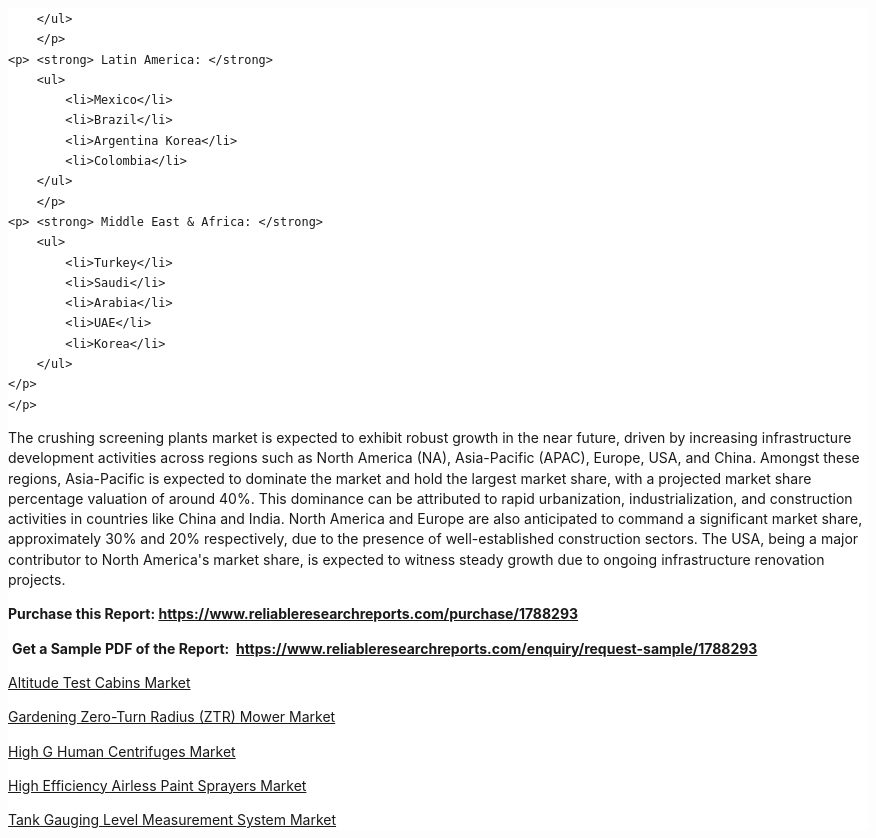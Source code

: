         </ul>
        </p> 
    <p> <strong> Latin America: </strong>
        <ul>
            <li>Mexico</li>
            <li>Brazil</li>
            <li>Argentina Korea</li>
            <li>Colombia</li>
        </ul>
        </p> 
    <p> <strong> Middle East & Africa: </strong>
        <ul>
            <li>Turkey</li>
            <li>Saudi</li>
            <li>Arabia</li>
            <li>UAE</li>
            <li>Korea</li>
        </ul>
    </p>
    </p>
<p><p>The crushing screening plants market is expected to exhibit robust growth in the near future, driven by increasing infrastructure development activities across regions such as North America (NA), Asia-Pacific (APAC), Europe, USA, and China. Amongst these regions, Asia-Pacific is expected to dominate the market and hold the largest market share, with a projected market share percentage valuation of around 40%. This dominance can be attributed to rapid urbanization, industrialization, and construction activities in countries like China and India. North America and Europe are also anticipated to command a significant market share, approximately 30% and 20% respectively, due to the presence of well-established construction sectors. The USA, being a major contributor to North America's market share, is expected to witness steady growth due to ongoing infrastructure renovation projects.</p></p>
<p><strong>Purchase this Report: <a href="https://www.reliableresearchreports.com/purchase/1788293">https://www.reliableresearchreports.com/purchase/1788293</a></strong></p>
<p>&nbsp;<strong>Get a Sample PDF of the Report:&nbsp;&nbsp;<a href="https://www.reliableresearchreports.com/enquiry/request-sample/1788293">https://www.reliableresearchreports.com/enquiry/request-sample/1788293</a></strong></p>
<p><strong></strong></p>
<p><p><a href="https://github.com/Triciasol/Market-Research-Report-List-1/blob/main/altitude-test-cabins-market.md">Altitude Test Cabins Market</a></p><p><a href="https://github.com/NorbertYates/Market-Research-Report-List-3/blob/main/gardening-zero-turn-radius-ztr-mower-market.md">Gardening Zero-Turn Radius (ZTR) Mower Market</a></p><p><a href="https://github.com/chartsaturn/Market-Research-Report-List-1/blob/main/high-g-human-centrifuges-market.md">High G Human Centrifuges Market</a></p><p><a href="https://github.com/RoccoManning/Market-Research-Report-List-3/blob/main/high-efficiency-airless-paint-sprayers-market.md">High Efficiency Airless Paint Sprayers Market</a></p><p><a href="https://github.com/CliffMedina6/Market-Research-Report-List-2/blob/main/tank-gauging-level-measurement-system-market.md">Tank Gauging Level Measurement System Market</a></p></p>